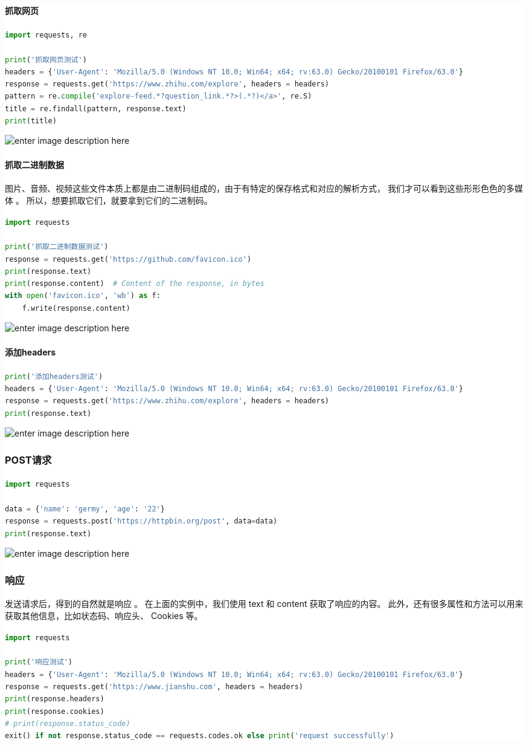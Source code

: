 #### 抓取网页
``` python
import requests, re

print('抓取网页测试')
headers = {'User-Agent': 'Mozilla/5.0 (Windows NT 10.0; Win64; x64; rv:63.0) Gecko/20100101 Firefox/63.0'}
response = requests.get('https://www.zhihu.com/explore', headers = headers)
pattern = re.compile('explore-feed.*?question_link.*?>(.*?)</a>', re.S)
title = re.findall(pattern, response.text)
print(title)
```
![enter image description here](https://t1.picb.cc/uploads/2018/11/14/JSvydu.png)

#### 抓取二进制数据
图片、音频、视频这些文件本质上都是由二进制码组成的，由于有特定的保存格式和对应的解析方式， 我们才可以看到这些形形色色的多媒体 。 所以，想要抓取它们，就要拿到它们的二进制码。
``` python
import requests

print('抓取二进制数据测试')
response = requests.get('https://github.com/favicon.ico')
print(response.text)
print(response.content)  # Content of the response, in bytes
with open('favicon.ico', 'wb') as f:
    f.write(response.content)
```
![enter image description here](https://t1.picb.cc/uploads/2018/11/14/JSvJuD.png)

#### 添加headers
``` python
print('添加headers测试')
headers = {'User-Agent': 'Mozilla/5.0 (Windows NT 10.0; Win64; x64; rv:63.0) Gecko/20100101 Firefox/63.0'}
response = requests.get('https://www.zhihu.com/explore', headers = headers)
print(response.text)
```
![enter image description here](https://t1.picb.cc/uploads/2018/11/14/JSvgsi.png)

### POST请求
``` python
import requests

data = {'name': 'germy', 'age': '22'}
response = requests.post('https://httpbin.org/post', data=data)
print(response.text)
```
![enter image description here](https://t1.picb.cc/uploads/2018/11/14/JSvt6L.png)

### 响应
发送请求后，得到的自然就是响应 。 在上面的实例中，我们使用 text 和 content 获取了响应的内容。 此外，还有很多属性和方法可以用来获取其他信息，比如状态码、响应头、 Cookies 等。
``` python
import requests

print('响应测试')
headers = {'User-Agent': 'Mozilla/5.0 (Windows NT 10.0; Win64; x64; rv:63.0) Gecko/20100101 Firefox/63.0'}
response = requests.get('https://www.jianshu.com', headers = headers)
print(response.headers)
print(response.cookies)
# print(response.status_code)
exit() if not response.status_code == requests.codes.ok else print('request successfully')
```